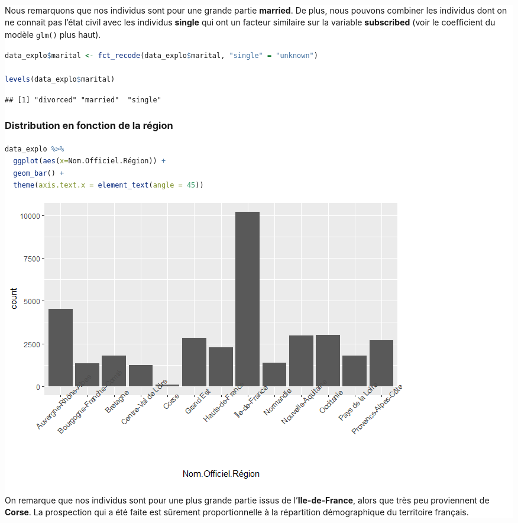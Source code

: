 Nous remarquons que nos individus sont pour une grande partie
**married**. De plus, nous pouvons combiner les individus dont on ne
connait pas l’état civil avec les individus **single** qui ont un
facteur similaire sur la variable **subscribed** (voir le coefficient du
modèle `glm()` plus haut).

``` r
data_explo$marital <- fct_recode(data_explo$marital, "single" = "unknown")

levels(data_explo$marital)
```

    ## [1] "divorced" "married"  "single"

### Distribution en fonction de la région

``` r
data_explo %>% 
  ggplot(aes(x=Nom.Officiel.Région)) +
  geom_bar() + 
  theme(axis.text.x = element_text(angle = 45))
```

![](figure-gfm/unnamed-chunk-16-1.png)

On remarque que nos individus sont pour une plus grande partie issus de
l’**Ile-de-France**, alors que très peu proviennent de **Corse**. La
prospection qui a été faite est sûrement proportionnelle à la
répartition démographique du territoire français.

